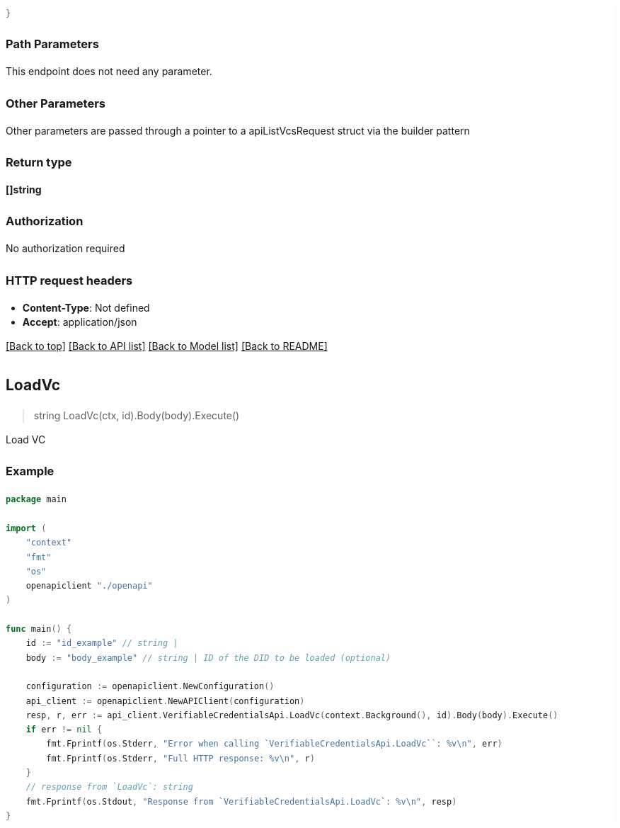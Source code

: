 ```go
}
```

### Path Parameters

This endpoint does not need any parameter.

### Other Parameters

Other parameters are passed through a pointer to a apiListVcsRequest struct via the builder pattern


### Return type

**[]string**

### Authorization

No authorization required

### HTTP request headers

- **Content-Type**: Not defined
- **Accept**: application/json

[[Back to top]](#) [[Back to API list]](../README.md#documentation-for-api-endpoints)
[[Back to Model list]](../README.md#documentation-for-models)
[[Back to README]](../README.md)


## LoadVc

> string LoadVc(ctx, id).Body(body).Execute()

Load VC

### Example

```go
package main

import (
    "context"
    "fmt"
    "os"
    openapiclient "./openapi"
)

func main() {
    id := "id_example" // string | 
    body := "body_example" // string | ID of the DID to be loaded (optional)

    configuration := openapiclient.NewConfiguration()
    api_client := openapiclient.NewAPIClient(configuration)
    resp, r, err := api_client.VerifiableCredentialsApi.LoadVc(context.Background(), id).Body(body).Execute()
    if err != nil {
        fmt.Fprintf(os.Stderr, "Error when calling `VerifiableCredentialsApi.LoadVc``: %v\n", err)
        fmt.Fprintf(os.Stderr, "Full HTTP response: %v\n", r)
    }
    // response from `LoadVc`: string
    fmt.Fprintf(os.Stdout, "Response from `VerifiableCredentialsApi.LoadVc`: %v\n", resp)
}
```
